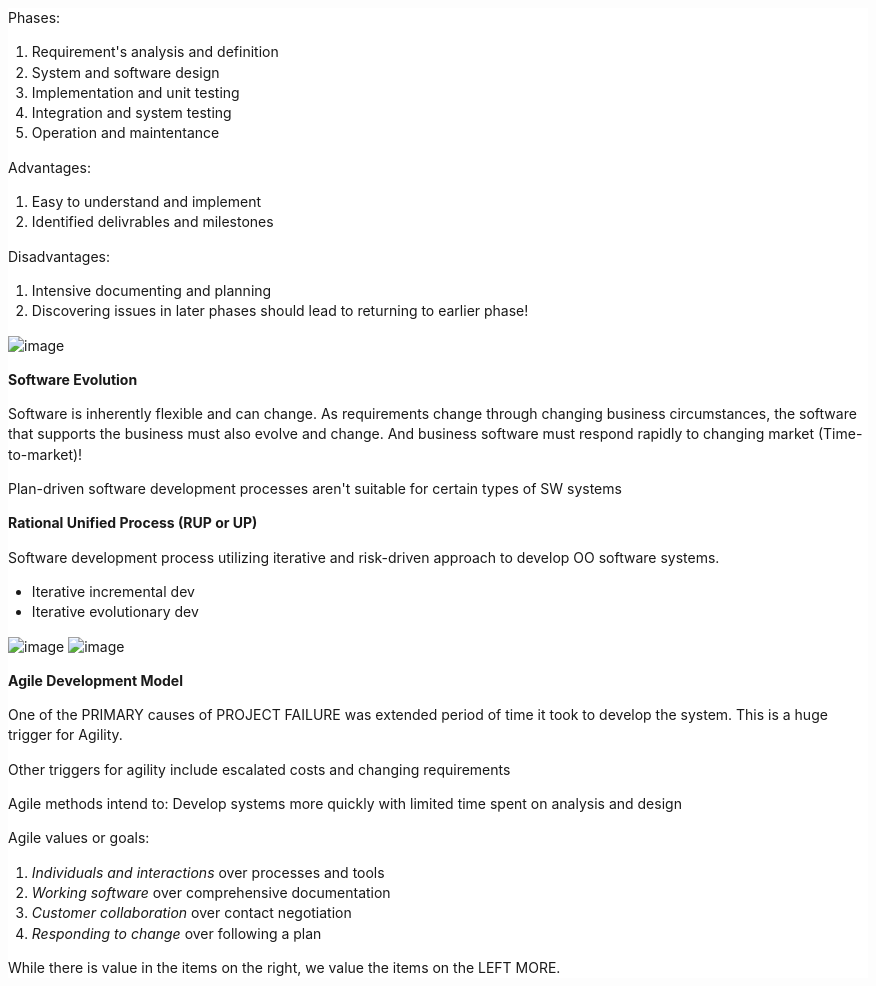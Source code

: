 Phases:

1. Requirement's analysis and definition
2. System and software design
3. Implementation and unit testing
4. Integration and system testing
5. Operation and maintentance

Advantages:

1. Easy to understand and implement
2. Identified delivrables and milestones

Disadvantages:

1.  Intensive documenting and planning
2.  Discovering issues in later phases should lead to returning to earlier phase!

<img width="423" alt="image" src="https://github.com/user-attachments/assets/e9c16948-26fc-4922-ae09-f81a0847aca3">

**Software Evolution**

Software is inherently flexible and can change. As requirements change through changing business circumstances, the software that supports the business must also evolve and change. And business software must respond rapidly to changing market (Time-to-market)!

Plan-driven software development processes aren't suitable for certain types of SW systems

**Rational Unified Process (RUP or UP)**

Software development process utilizing iterative and risk-driven approach to develop OO software systems.

- Iterative incremental dev
- Iterative evolutionary dev

<img width="247" alt="image" src="https://github.com/user-attachments/assets/659c86e6-d705-4443-acd9-8c870d490181">

<img width="371" alt="image" src="https://github.com/user-attachments/assets/3e404815-9bd8-4c8f-9139-b76ed18748ed">

**Agile Development Model**

One of the PRIMARY causes of PROJECT FAILURE was extended period of time it took to develop the system. This is a huge trigger for Agility.

Other triggers for agility include escalated costs and changing requirements

Agile methods intend to: Develop systems more quickly with limited time spent on analysis and design

Agile values or goals:

1. _Individuals and interactions_ over processes and tools
2. _Working software_ over comprehensive documentation
3. _Customer collaboration_ over contact negotiation
4. _Responding to change_ over following a plan 

While there is value in the items on the right, we value the items on the LEFT MORE.
